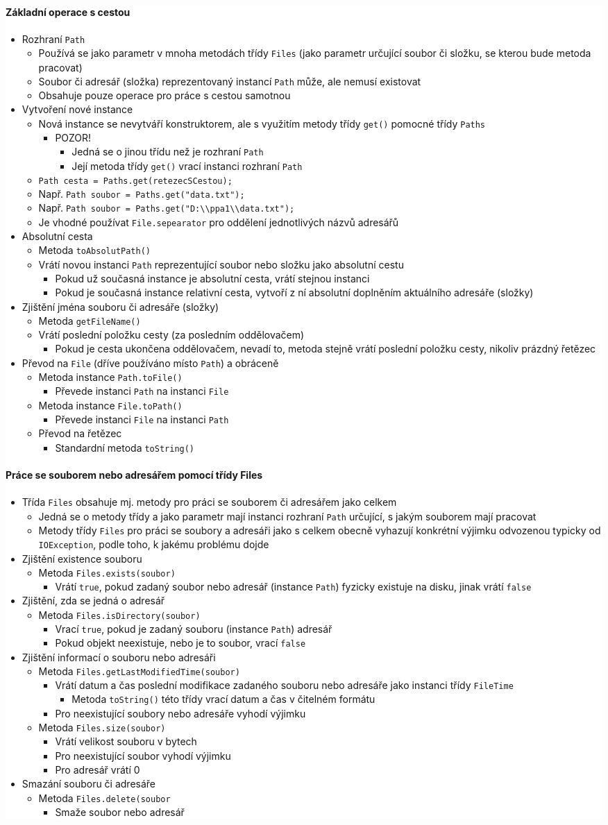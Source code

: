 #### Základní operace s cestou

- Rozhraní ```Path```
	- Používá se jako parametr v mnoha metodách třídy ```Files``` (jako parametr určující soubor či složku, se kterou bude metoda pracovat)
	- Soubor či adresář (složka) reprezentovaný instancí ```Path``` může, ale nemusí existovat
	- Obsahuje pouze operace pro práce s cestou samotnou
- Vytvoření nové instance
	- Nová instance se nevytváří konstruktorem, ale s využitím metody třídy ```get()``` pomocné třídy ```Paths```
		- POZOR!
			- Jedná se o jinou třídu než je rozhraní ```Path```
			- Její metoda třídy ```get()``` vrací instanci rozhraní ```Path```
	- ```Path cesta = Paths.get(retezecSCestou);```
	- Např. ```Path soubor = Paths.get("data.txt");```
	- Např. ```Path soubor = Paths.get("D:\\ppa1\\data.txt");```
	- Je vhodné používat ```File.sepearator``` pro oddělení jednotlivých názvů adresářů
- Absolutní cesta
	- Metoda ```toAbsolutPath()```
	- Vrátí novou instanci ```Path``` reprezentující soubor nebo složku jako absolutní cestu
		- Pokud už současná instance je absolutní cesta, vrátí stejnou instanci
		- Pokud je současná instance relativní cesta, vytvoří z ní absolutní doplněním aktuálního adresáře (složky)
- Zjištění jména souboru či adresáře (složky)
	- Metoda ```getFileName()```
	- Vrátí poslední položku cesty (za posledním oddělovačem)
		- Pokud je cesta ukončena oddělovačem, nevadí to, metoda stejně vrátí poslední položku cesty, nikoliv prázdný řetězec
- Převod na ```File``` (dříve používáno místo ```Path```) a obráceně 
	- Metoda instance ```Path.toFile()```
		- Převede instanci ```Path``` na instanci ```File```
	- Metoda instance ```File.toPath()```
		- Převede instanci ```File``` na instanci ```Path```
	- Převod na řetězec
		- Standardní metoda ```toString()```

#### Práce se souborem nebo adresářem pomocí třídy Files

- Třída ```Files``` obsahuje mj. metody pro práci se souborem či adresářem jako celkem
	- Jedná se o metody třídy a jako parametr mají instanci rozhraní ```Path``` určující, s jakým souborem mají pracovat
	- Metody třídy ```Files``` pro práci se soubory a adresáři jako s celkem obecně vyhazují konkrétní výjimku odvozenou typicky od ```IOException```, podle toho, k jakému problému dojde
- Zjištění existence souboru
	- Metoda ```Files.exists(soubor)```
		- Vrátí ```true```, pokud zadaný soubor nebo adresář (instance ```Path```) fyzicky existuje na disku, jinak vrátí ```false```
- Zjištění, zda se jedná o adresář
	- Metoda ```Files.isDirectory(soubor)```
		- Vrací ```true```, pokud je zadaný souboru (instance ```Path```) adresář
		- Pokud objekt neexistuje, nebo je to soubor, vrací ```false```
- Zjištění informací o souboru nebo adresáři 
	- Metoda ```Files.getLastModifiedTime(soubor)```
		- Vrátí datum a čas poslední modifikace zadaného souboru nebo adresáře jako instanci třídy ```FileTime```
			- Metoda ```toString()``` této třídy vrací datum a čas v čitelném formátu
		- Pro neexistující soubory nebo adresáře vyhodí výjimku
	- Metoda ```Files.size(soubor)```
		- Vrátí velikost souboru v bytech
		- Pro neexistující soubor vyhodí výjimku
		- Pro adresář vrátí 0 
- Smazání souboru či adresáře 
	- Metoda ```Files.delete(soubor```
		- Smaže soubor nebo adresář